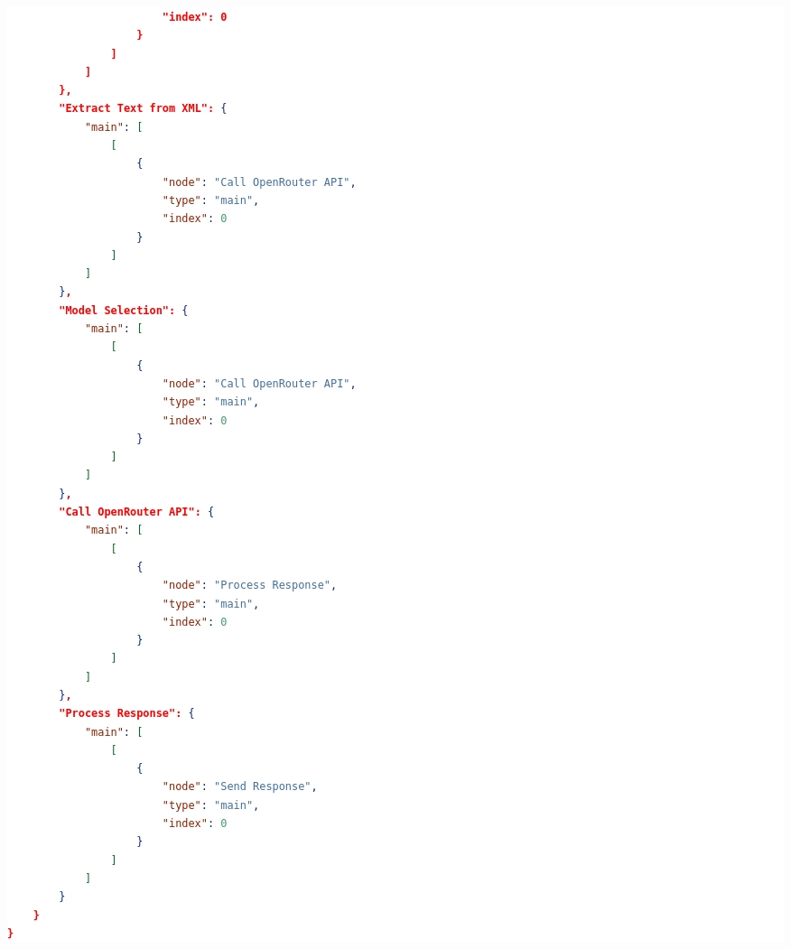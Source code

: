 ```json
						"index": 0
					}
				]
			]
		},
		"Extract Text from XML": {
			"main": [
				[
					{
						"node": "Call OpenRouter API",
						"type": "main",
						"index": 0
					}
				]
			]
		},
		"Model Selection": {
			"main": [
				[
					{
						"node": "Call OpenRouter API",
						"type": "main",
						"index": 0
					}
				]
			]
		},
		"Call OpenRouter API": {
			"main": [
				[
					{
						"node": "Process Response",
						"type": "main",
						"index": 0
					}
				]
			]
		},
		"Process Response": {
			"main": [
				[
					{
						"node": "Send Response",
						"type": "main",
						"index": 0
					}
				]
			]
		}
	}
}
```
